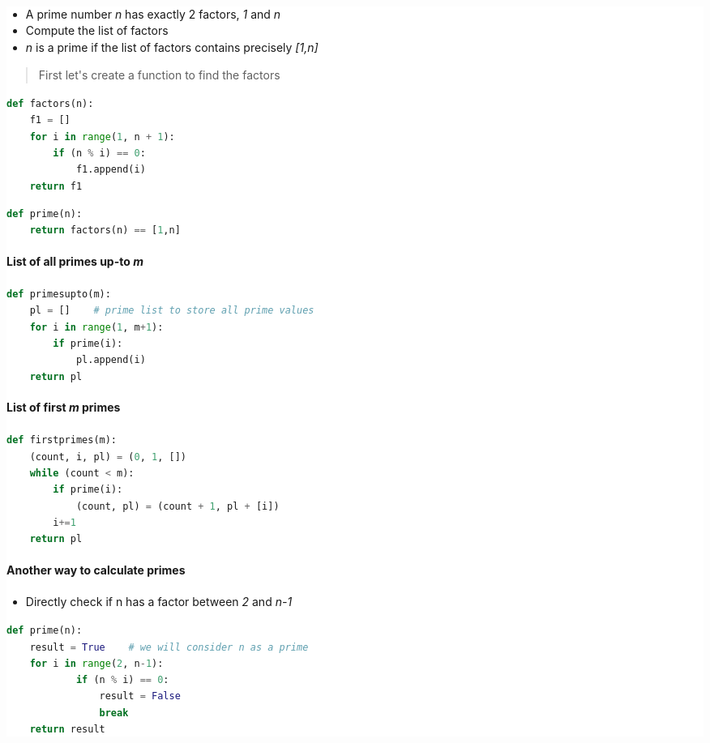- A prime number *n* has exactly 2 factors, *1* and *n* 
- Compute the list of factors
- *n* is a prime if the list of factors contains precisely *[1,n]*

> First let's create a function to find the factors

```python
def factors(n):
	f1 = []
	for i in range(1, n + 1):
		if (n % i) == 0:
			f1.append(i)
	return f1
```
```python
def prime(n):
	return factors(n) == [1,n]
```

#### List of all primes up-to *m*

```python
def primesupto(m):
	pl = []    # prime list to store all prime values
	for i in range(1, m+1):
		if prime(i):
			pl.append(i)
	return pl
```

#### List of first *m* primes

```python
def firstprimes(m):
	(count, i, pl) = (0, 1, [])
	while (count < m):
		if prime(i):
			(count, pl) = (count + 1, pl + [i])
		i+=1
	return pl
```

#### Another way to calculate primes

- Directly check if n has a factor between *2* and *n-1*

```python
def prime(n):
	result = True    # we will consider n as a prime
	for i in range(2, n-1):
			if (n % i) == 0:
				result = False
				break
	return result
```
